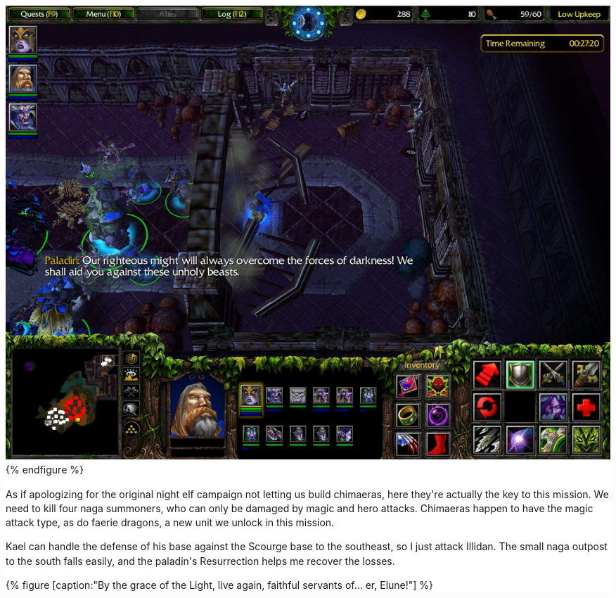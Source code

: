 ![The Ruins of Dalaran](/assets/wr/20240707172731_1.jpg)
{% endfigure %}

As if apologizing for the original night elf campaign not letting us build chimaeras, here they're actually the key to this mission. We need to kill four naga summoners, who can only be damaged by magic and hero attacks. Chimaeras happen to have the magic attack type, as do faerie dragons, a new unit we unlock in this mission.

Kael can handle the defense of his base against the Scourge base to the southeast, so I just attack Illidan. The small naga outpost to the south falls easily, and the paladin's Resurrection helps me recover the losses.

{% figure [caption:"By the grace of the Light, live again, faithful servants of... er, Elune!"] %}

[^nelfposting]: Oh no, I'm engaging in nelfposting in my own blog!
[^ships]: What ships, incidentally? Didn't Illidan's naga destroy most of them while targeting coastal towns?
[^rogue_wizard]: As opposed to a rogue/wizard, which would be a multiclass character.
[^arevass]: Though Pyrewood Village is in WoW, River Arevass is nowhere to be found.
[^gameplay]: The gameplay reason is obvious: the map designers wanted you to control two bases at once.
[^suffering]: Illidan did, after all, massacre several villages' worth of night elf civilians. Malfurion hasn't forgotten that, so there's no protagonist-centered morality at work.